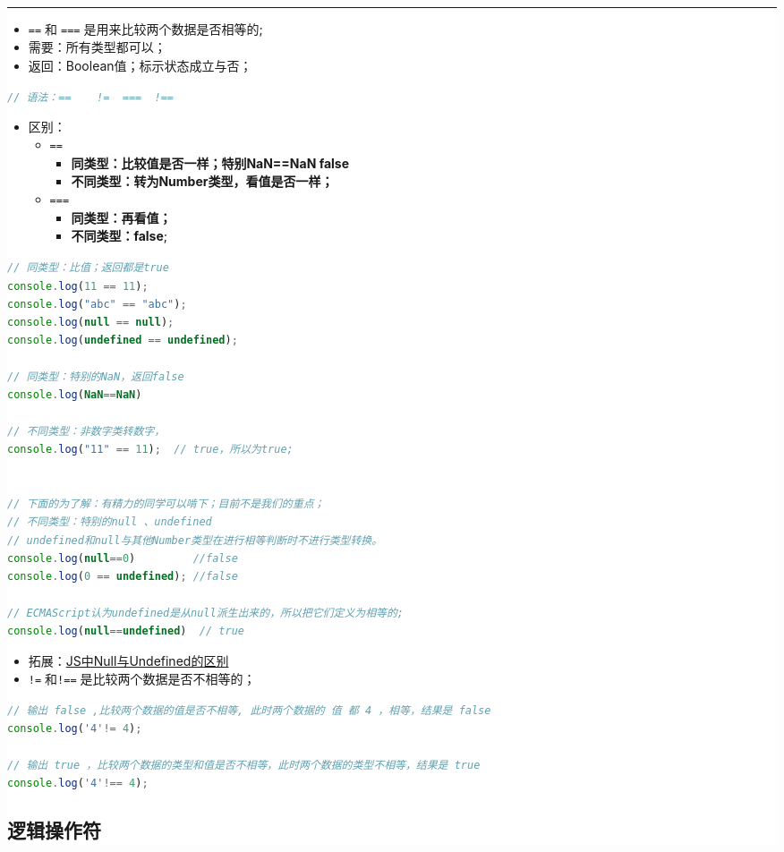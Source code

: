 ------

- `==` 和 `===` 是用来比较两个数据是否相等的;
- 需要：所有类型都可以；
- 返回：Boolean值；标示状态成立与否；

```js
// 语法：== 	!=  ===  !==
```

- 区别：
  - `==` 
    - **同类型：比较值是否一样；特别NaN==NaN  false**
    - **不同类型：转为Number类型，看值是否一样；**
  - `===` 
    - **同类型：再看值；**
    - **不同类型：false**;

```js
// 同类型：比值；返回都是true
console.log(11 == 11);
console.log("abc" == "abc");
console.log(null == null);
console.log(undefined == undefined);

// 同类型：特别的NaN，返回false
console.log(NaN==NaN)  

// 不同类型：非数字类转数字，
console.log("11" == 11);  // true，所以为true;


// 下面的为了解：有精力的同学可以啃下；目前不是我们的重点；
// 不同类型：特别的null 、undefined
// undefined和null与其他Number类型在进行相等判断时不进行类型转换。
console.log(null==0)         //false
console.log(0 == undefined); //false

// ECMAScript认为undefined是从null派生出来的，所以把它们定义为相等的;
console.log(null==undefined)  // true
```

- 拓展：[JS中Null与Undefined的区别](https://www.cnblogs.com/dyh-air/articles/7943295.html)
- `!=` 和`!==` 是比较两个数据是否不相等的；

```js
// 输出 false ,比较两个数据的值是否不相等, 此时两个数据的 值 都 4 ，相等，结果是 false
console.log('4'!= 4); 

// 输出 true ，比较两个数据的类型和值是否不相等，此时两个数据的类型不相等，结果是 true
console.log('4'!== 4); 
```



## 逻辑操作符
